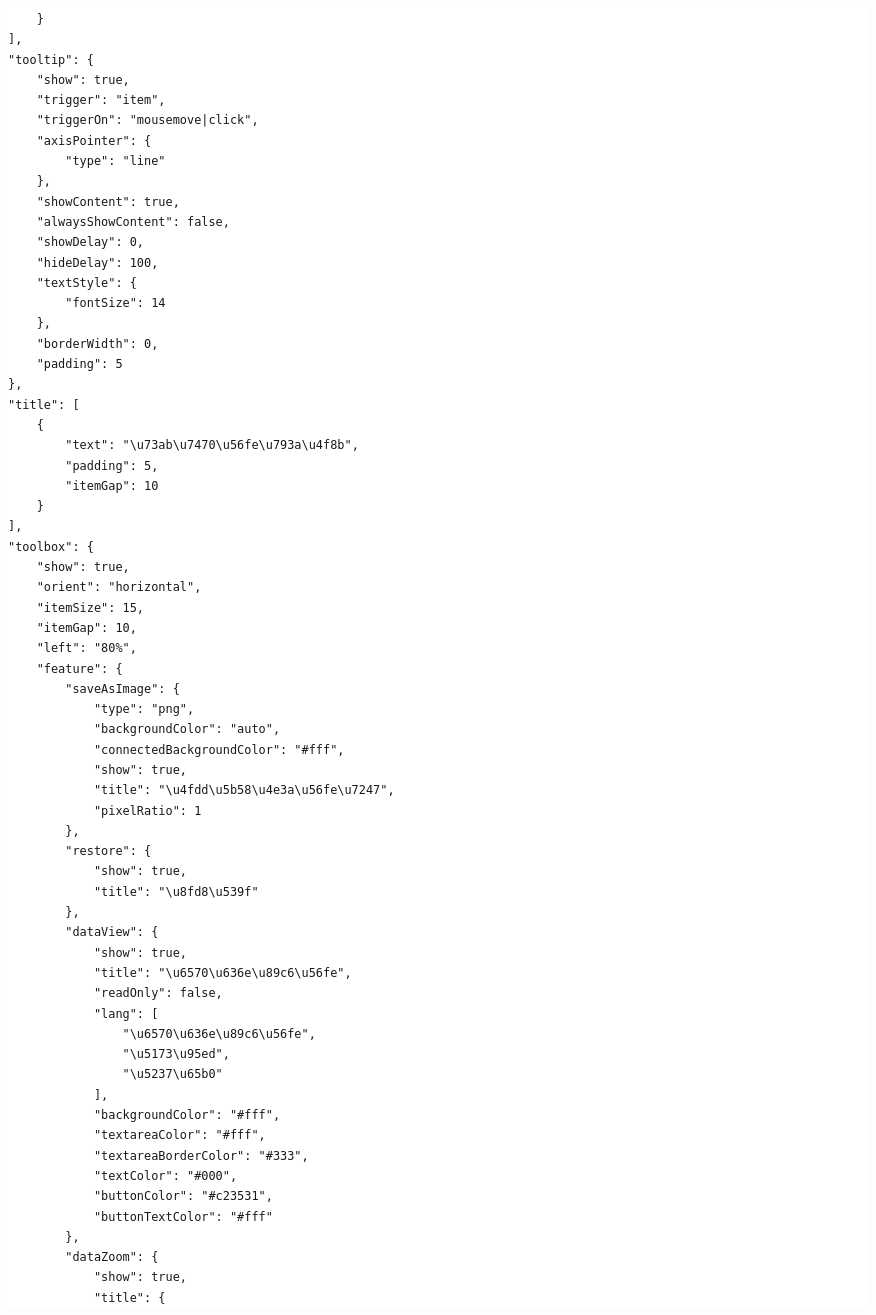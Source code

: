         }
    ],
    "tooltip": {
        "show": true,
        "trigger": "item",
        "triggerOn": "mousemove|click",
        "axisPointer": {
            "type": "line"
        },
        "showContent": true,
        "alwaysShowContent": false,
        "showDelay": 0,
        "hideDelay": 100,
        "textStyle": {
            "fontSize": 14
        },
        "borderWidth": 0,
        "padding": 5
    },
    "title": [
        {
            "text": "\u73ab\u7470\u56fe\u793a\u4f8b",
            "padding": 5,
            "itemGap": 10
        }
    ],
    "toolbox": {
        "show": true,
        "orient": "horizontal",
        "itemSize": 15,
        "itemGap": 10,
        "left": "80%",
        "feature": {
            "saveAsImage": {
                "type": "png",
                "backgroundColor": "auto",
                "connectedBackgroundColor": "#fff",
                "show": true,
                "title": "\u4fdd\u5b58\u4e3a\u56fe\u7247",
                "pixelRatio": 1
            },
            "restore": {
                "show": true,
                "title": "\u8fd8\u539f"
            },
            "dataView": {
                "show": true,
                "title": "\u6570\u636e\u89c6\u56fe",
                "readOnly": false,
                "lang": [
                    "\u6570\u636e\u89c6\u56fe",
                    "\u5173\u95ed",
                    "\u5237\u65b0"
                ],
                "backgroundColor": "#fff",
                "textareaColor": "#fff",
                "textareaBorderColor": "#333",
                "textColor": "#000",
                "buttonColor": "#c23531",
                "buttonTextColor": "#fff"
            },
            "dataZoom": {
                "show": true,
                "title": {